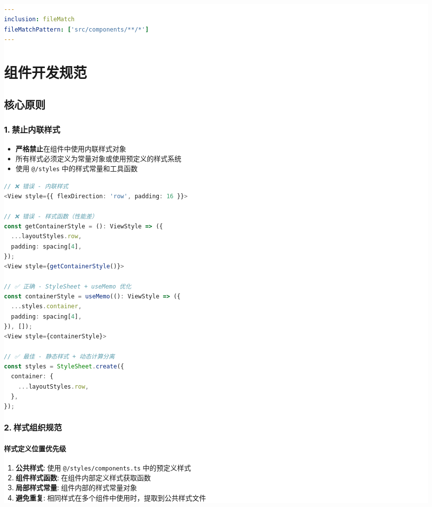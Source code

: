 ```yaml
---
inclusion: fileMatch
fileMatchPattern: ['src/components/**/*']
---
```


# 组件开发规范

## 核心原则

### 1. 禁止内联样式
- **严格禁止**在组件中使用内联样式对象
- 所有样式必须定义为常量对象或使用预定义的样式系统
- 使用 `@/styles` 中的样式常量和工具函数

```typescript
// ❌ 错误 - 内联样式
<View style={{ flexDirection: 'row', padding: 16 }}>

// ❌ 错误 - 样式函数（性能差）
const getContainerStyle = (): ViewStyle => ({
  ...layoutStyles.row,
  padding: spacing[4],
});
<View style={getContainerStyle()}>

// ✅ 正确 - StyleSheet + useMemo 优化
const containerStyle = useMemo((): ViewStyle => ({
  ...styles.container,
  padding: spacing[4],
}), []);
<View style={containerStyle}>

// ✅ 最佳 - 静态样式 + 动态计算分离
const styles = StyleSheet.create({
  container: {
    ...layoutStyles.row,
  },
});
```

### 2. 样式组织规范

#### 样式定义位置优先级
1. **公共样式**: 使用 `@/styles/components.ts` 中的预定义样式
2. **组件样式函数**: 在组件内部定义样式获取函数
3. **局部样式常量**: 组件内部的样式常量对象
4. **避免重复**: 相同样式在多个组件中使用时，提取到公共样式文件
